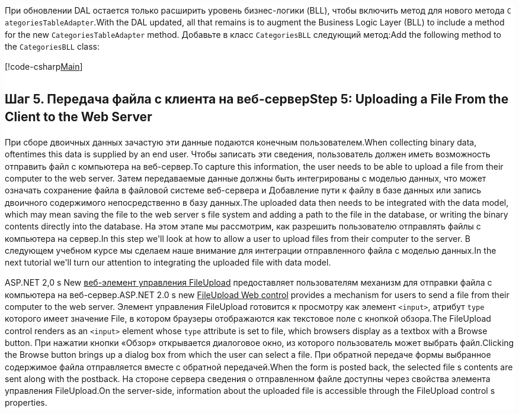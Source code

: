 <span data-ttu-id="c09c2-248">При обновлении DAL остается только расширить уровень бизнес-логики (BLL), чтобы включить метод для нового метода `CategoriesTableAdapter`.</span><span class="sxs-lookup"><span data-stu-id="c09c2-248">With the DAL updated, all that remains is to augment the Business Logic Layer (BLL) to include a method for the new `CategoriesTableAdapter` method.</span></span> <span data-ttu-id="c09c2-249">Добавьте в класс `CategoriesBLL` следующий метод:</span><span class="sxs-lookup"><span data-stu-id="c09c2-249">Add the following method to the `CategoriesBLL` class:</span></span>

[!code-csharp[Main](uploading-files-cs/samples/sample4.cs)]

## <a name="step-5-uploading-a-file-from-the-client-to-the-web-server"></a><span data-ttu-id="c09c2-250">Шаг 5. Передача файла с клиента на веб-сервер</span><span class="sxs-lookup"><span data-stu-id="c09c2-250">Step 5: Uploading a File From the Client to the Web Server</span></span>

<span data-ttu-id="c09c2-251">При сборе двоичных данных зачастую эти данные подаются конечным пользователем.</span><span class="sxs-lookup"><span data-stu-id="c09c2-251">When collecting binary data, oftentimes this data is supplied by an end user.</span></span> <span data-ttu-id="c09c2-252">Чтобы записать эти сведения, пользователь должен иметь возможность отправить файл с компьютера на веб-сервер.</span><span class="sxs-lookup"><span data-stu-id="c09c2-252">To capture this information, the user needs to be able to upload a file from their computer to the web server.</span></span> <span data-ttu-id="c09c2-253">Затем передаваемые данные должны быть интегрированы с моделью данных, что может означать сохранение файла в файловой системе веб-сервера и Добавление пути к файлу в базе данных или запись двоичного содержимого непосредственно в базу данных.</span><span class="sxs-lookup"><span data-stu-id="c09c2-253">The uploaded data then needs to be integrated with the data model, which may mean saving the file to the web server s file system and adding a path to the file in the database, or writing the binary contents directly into the database.</span></span> <span data-ttu-id="c09c2-254">На этом этапе мы рассмотрим, как разрешить пользователю отправлять файлы с компьютера на сервер.</span><span class="sxs-lookup"><span data-stu-id="c09c2-254">In this step we'll look at how to allow a user to upload files from their computer to the server.</span></span> <span data-ttu-id="c09c2-255">В следующем учебном курсе мы сделаем наше внимание для интеграции отправленного файла с моделью данных.</span><span class="sxs-lookup"><span data-stu-id="c09c2-255">In the next tutorial we'll turn our attention to integrating the uploaded file with data model.</span></span>

<span data-ttu-id="c09c2-256">ASP.NET 2,0 s New [веб-элемент управления FileUpload](https://msdn.microsoft.com/library/ms227677(VS.80).aspx) предоставляет пользователям механизм для отправки файла с компьютера на веб-сервер.</span><span class="sxs-lookup"><span data-stu-id="c09c2-256">ASP.NET 2.0 s new [FileUpload Web control](https://msdn.microsoft.com/library/ms227677(VS.80).aspx) provides a mechanism for users to send a file from their computer to the web server.</span></span> <span data-ttu-id="c09c2-257">Элемент управления FileUpload готовится к просмотру как элемент `<input>`, атрибут `type` которого имеет значение File, в котором браузеры отображаются как текстовое поле с кнопкой обзора.</span><span class="sxs-lookup"><span data-stu-id="c09c2-257">The FileUpload control renders as an `<input>` element whose `type` attribute is set to file, which browsers display as a textbox with a Browse button.</span></span> <span data-ttu-id="c09c2-258">При нажатии кнопки «Обзор» открывается диалоговое окно, из которого пользователь может выбрать файл.</span><span class="sxs-lookup"><span data-stu-id="c09c2-258">Clicking the Browse button brings up a dialog box from which the user can select a file.</span></span> <span data-ttu-id="c09c2-259">При обратной передаче формы выбранное содержимое файла отправляется вместе с обратной передачей.</span><span class="sxs-lookup"><span data-stu-id="c09c2-259">When the form is posted back, the selected file s contents are sent along with the postback.</span></span> <span data-ttu-id="c09c2-260">На стороне сервера сведения о отправленном файле доступны через свойства элемента управления FileUpload.</span><span class="sxs-lookup"><span data-stu-id="c09c2-260">On the server-side, information about the uploaded file is accessible through the FileUpload control s properties.</span></span>
